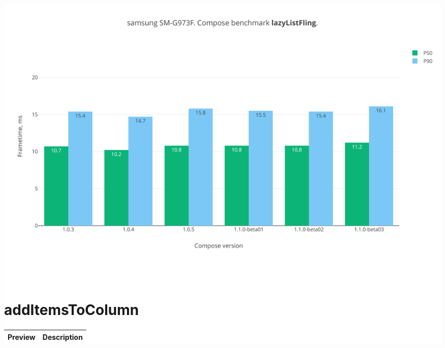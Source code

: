 ![summary](summary/lazyListFling_summary.svg)

<br/>

# addItemsToColumn

Preview | Description
----- | -----
